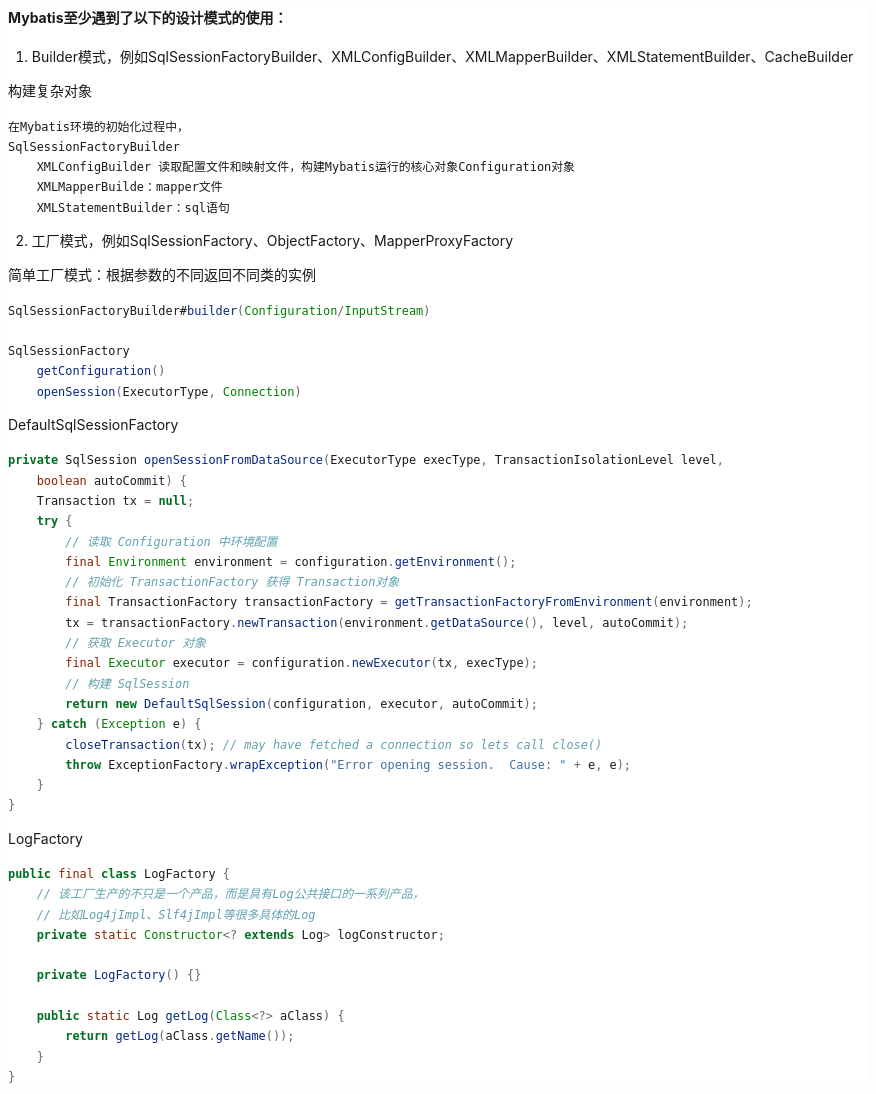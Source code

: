#### Mybatis至少遇到了以下的设计模式的使用：

1. Builder模式，例如SqlSessionFactoryBuilder、XMLConfigBuilder、XMLMapperBuilder、XMLStatementBuilder、CacheBuilder

构建复杂对象
```java
在Mybatis环境的初始化过程中，
SqlSessionFactoryBuilder
	XMLConfigBuilder 读取配置文件和映射文件，构建Mybatis运行的核心对象Configuration对象
	XMLMapperBuilde：mapper文件
	XMLStatementBuilder：sql语句
```

2. 工厂模式，例如SqlSessionFactory、ObjectFactory、MapperProxyFactory

简单工厂模式：根据参数的不同返回不同类的实例
```java
SqlSessionFactoryBuilder#builder(Configuration/InputStream)

SqlSessionFactory
	getConfiguration()
	openSession(ExecutorType, Connection)
```

DefaultSqlSessionFactory
```java
private SqlSession openSessionFromDataSource(ExecutorType execType, TransactionIsolationLevel level,
	boolean autoCommit) {
 	Transaction tx = null;
   	try {
   		// 读取 Configuration 中环境配置
		final Environment environment = configuration.getEnvironment();
		// 初始化 TransactionFactory 获得 Transaction对象
		final TransactionFactory transactionFactory = getTransactionFactoryFromEnvironment(environment);
		tx = transactionFactory.newTransaction(environment.getDataSource(), level, autoCommit);
		// 获取 Executor 对象
		final Executor executor = configuration.newExecutor(tx, execType);
		// 构建 SqlSession
		return new DefaultSqlSession(configuration, executor, autoCommit);
   	} catch (Exception e) {
 		closeTransaction(tx); // may have fetched a connection so lets call close()
     	throw ExceptionFactory.wrapException("Error opening session.  Cause: " + e, e);
   	}
}
```

LogFactory
```java
public final class LogFactory {
	// 该工厂生产的不只是一个产品，而是具有Log公共接口的一系列产品，
	// 比如Log4jImpl、Slf4jImpl等很多具体的Log
	private static Constructor<? extends Log> logConstructor;

	private LogFactory() {}

	public static Log getLog(Class<?> aClass) {
 		return getLog(aClass.getName());
	}
}
```
